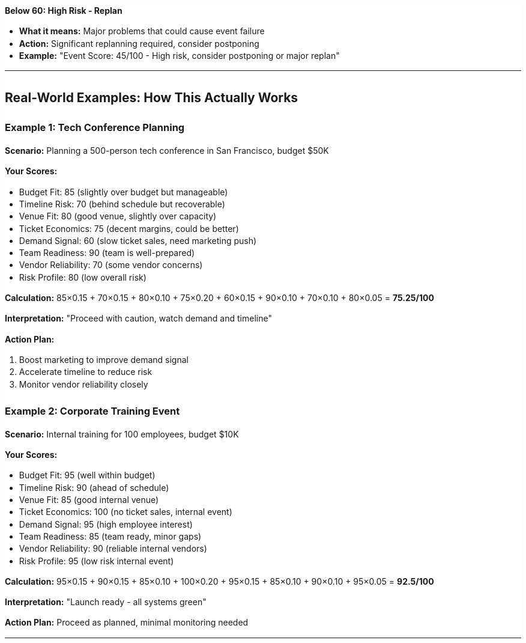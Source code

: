 **Below 60: High Risk - Replan**
- **What it means:** Major problems that could cause event failure
- **Action:** Significant replanning required, consider postponing
- **Example:** "Event Score: 45/100 - High risk, consider postponing or major replan"

---

## Real-World Examples: How This Actually Works

### **Example 1: Tech Conference Planning**

**Scenario:** Planning a 500-person tech conference in San Francisco, budget $50K

**Your Scores:**
- Budget Fit: 85 (slightly over budget but manageable)
- Timeline Risk: 70 (behind schedule but recoverable)
- Venue Fit: 80 (good venue, slightly over capacity)
- Ticket Economics: 75 (decent margins, could be better)
- Demand Signal: 60 (slow ticket sales, need marketing push)
- Team Readiness: 90 (team is well-prepared)
- Vendor Reliability: 70 (some vendor concerns)
- Risk Profile: 80 (low overall risk)

**Calculation:**
85×0.15 + 70×0.15 + 80×0.10 + 75×0.20 + 60×0.15 + 90×0.10 + 70×0.10 + 80×0.05 = **75.25/100**

**Interpretation:** "Proceed with caution, watch demand and timeline"

**Action Plan:**
1. Boost marketing to improve demand signal
2. Accelerate timeline to reduce risk
3. Monitor vendor reliability closely

### **Example 2: Corporate Training Event**

**Scenario:** Internal training for 100 employees, budget $10K

**Your Scores:**
- Budget Fit: 95 (well within budget)
- Timeline Risk: 90 (ahead of schedule)
- Venue Fit: 85 (good internal venue)
- Ticket Economics: 100 (no ticket sales, internal event)
- Demand Signal: 95 (high employee interest)
- Team Readiness: 85 (team ready, minor gaps)
- Vendor Reliability: 90 (reliable internal vendors)
- Risk Profile: 95 (low risk internal event)

**Calculation:**
95×0.15 + 90×0.15 + 85×0.10 + 100×0.20 + 95×0.15 + 85×0.10 + 90×0.10 + 95×0.05 = **92.5/100**

**Interpretation:** "Launch ready - all systems green"

**Action Plan:** Proceed as planned, minimal monitoring needed

---
